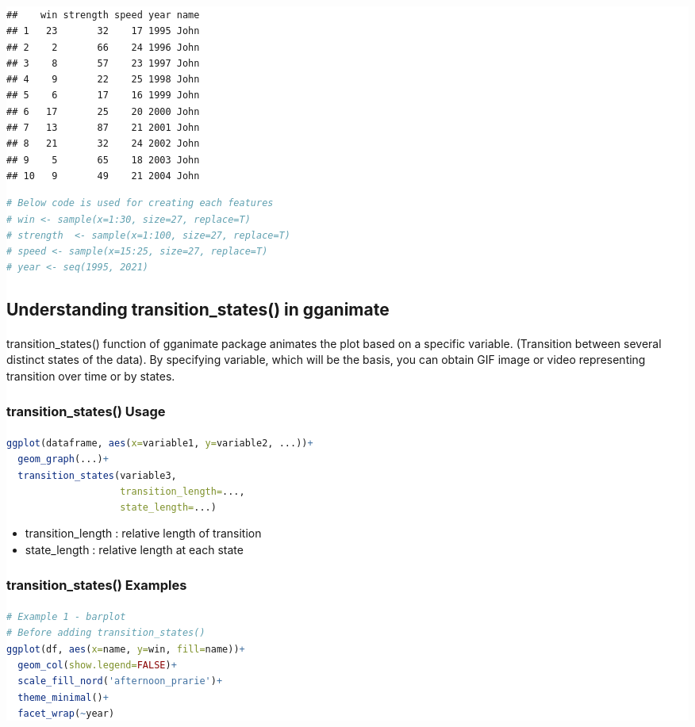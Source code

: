 ```
##    win strength speed year name
## 1   23       32    17 1995 John
## 2    2       66    24 1996 John
## 3    8       57    23 1997 John
## 4    9       22    25 1998 John
## 5    6       17    16 1999 John
## 6   17       25    20 2000 John
## 7   13       87    21 2001 John
## 8   21       32    24 2002 John
## 9    5       65    18 2003 John
## 10   9       49    21 2004 John
```

```r
# Below code is used for creating each features
# win <- sample(x=1:30, size=27, replace=T)
# strength  <- sample(x=1:100, size=27, replace=T)
# speed <- sample(x=15:25, size=27, replace=T)
# year <- seq(1995, 2021)
```


## Understanding transition_states() in gganimate


transition_states() function of gganimate package animates the plot based on a specific variable. (Transition between several distinct states of the data). By specifying variable, which will be the basis, you can obtain GIF image or video representing transition over time or by states.


### transition_states() Usage



```r
ggplot(dataframe, aes(x=variable1, y=variable2, ...))+
  geom_graph(...)+
  transition_states(variable3,
                    transition_length=...,
                    state_length=...)
```


* transition_length : relative length of transition
* state_length : relative length at each state


### transition_states() Examples



```r
# Example 1 - barplot
# Before adding transition_states()
ggplot(df, aes(x=name, y=win, fill=name))+
  geom_col(show.legend=FALSE)+
  scale_fill_nord('afternoon_prarie')+
  theme_minimal()+
  facet_wrap(~year)
```
